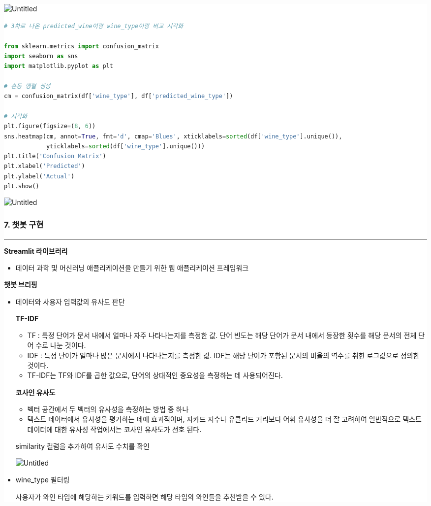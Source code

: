 ![Untitled](https://prod-files-secure.s3.us-west-2.amazonaws.com/1edd1418-cc78-4c89-93ec-d0c7ca731951/ec689654-0352-4c62-be12-2611031e57ce/Untitled.png)

```python
# 3차로 나온 predicted_wine이랑 wine_type이랑 비교 시각화

from sklearn.metrics import confusion_matrix
import seaborn as sns
import matplotlib.pyplot as plt

# 혼동 행렬 생성
cm = confusion_matrix(df['wine_type'], df['predicted_wine_type'])

# 시각화
plt.figure(figsize=(8, 6))
sns.heatmap(cm, annot=True, fmt='d', cmap='Blues', xticklabels=sorted(df['wine_type'].unique()),
            yticklabels=sorted(df['wine_type'].unique()))
plt.title('Confusion Matrix')
plt.xlabel('Predicted')
plt.ylabel('Actual')
plt.show()
```

![Untitled](https://prod-files-secure.s3.us-west-2.amazonaws.com/1edd1418-cc78-4c89-93ec-d0c7ca731951/2dc6059b-ec89-4107-bd11-b2772cce6c3a/Untitled.png)

### 7. 챗봇 구현

---

**Streamlit 라이브러리**

- 데이터 과학 및 머신러닝 애플리케이션을 만들기 위한 웹 애플리케이션 프레임워크

**챗봇 브리핑**

- 데이터와 사용자 입력값의 유사도 판단
    
    **TF-IDF** 
    
    - TF : 특정 단어가 문서 내에서 얼마나 자주 나타나는지를 측정한 값. 단어 빈도는 해당 단어가 문서 내에서 등장한 횟수를 해당 문서의 전체 단어 수로 나눈 것이다.
    - IDF : 특정 단어가 얼마나 많은 문서에서 나타나는지를 측정한 값. IDF는 해당 단어가 포함된 문서의 비율의 역수를 취한 로그값으로 정의한 것이다.
    - TF-IDF는 TF와 IDF를 곱한 값으로, 단어의 상대적인 중요성을 측정하는 데 사용되어진다.
    
    **코사인 유사도**
    
    - 벡터 공간에서 두 벡터의 유사성을 측정하는 방법 중 하나
    - 텍스트 데이터에서 유사성을 평가하는 데에 효과적이며, 자카드 지수나 유클리드 거리보다 어휘 유사성을 더 잘 고려하여 일반적으로 텍스트 데이터에 대한 유사성 작업에서는 코사인 유사도가 선호 된다.
    
    similarity 컬럼을 추가하여 유사도 수치를 확인
    
    ![Untitled](https://prod-files-secure.s3.us-west-2.amazonaws.com/1edd1418-cc78-4c89-93ec-d0c7ca731951/1022aed1-6aca-4c40-83f9-bfbb1f537e23/Untitled.png)
    
- wine_type 필터링
    
    사용자가 와인 타입에 해당하는 키워드를 입력하면 해당 타입의 와인들을 추천받을 수 있다.
    